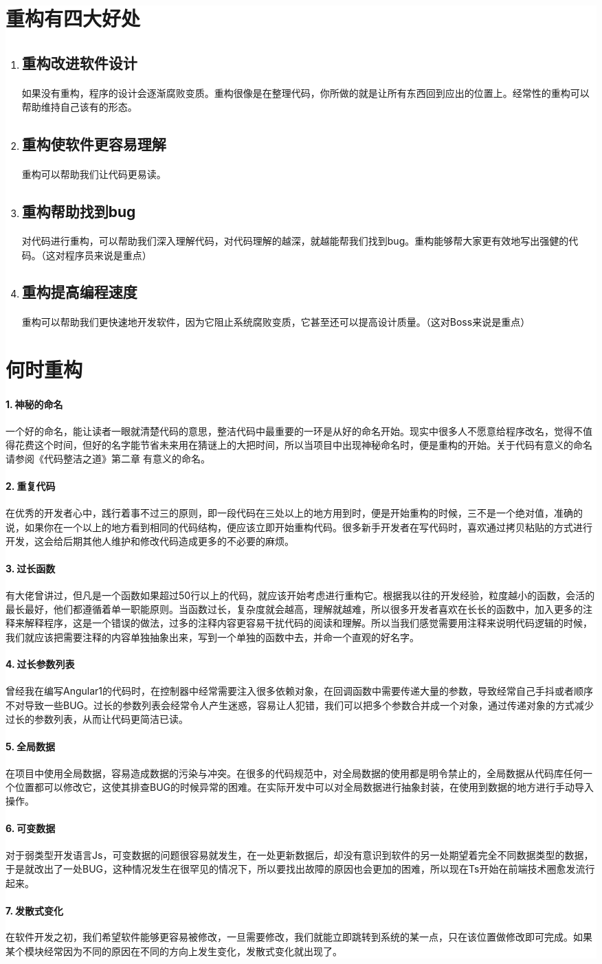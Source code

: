  

# 重构有四大好处

1. ## **重构改进软件设计**

   如果没有重构，程序的设计会逐渐腐败变质。重构很像是在整理代码，你所做的就是让所有东西回到应出的位置上。经常性的重构可以帮助维持自己该有的形态。

2. ##  **重构使软件更容易理解**

   重构可以帮助我们让代码更易读。

3. ## **重构帮助找到bug**

   对代码进行重构，可以帮助我们深入理解代码，对代码理解的越深，就越能帮我们找到bug。重构能够帮大家更有效地写出强健的代码。（这对程序员来说是重点）

4. ## **重构提高编程速度**

   重构可以帮助我们更快速地开发软件，因为它阻止系统腐败变质，它甚至还可以提高设计质量。（这对Boss来说是重点） 

# 何时重构

#### 1. 神秘的命名

一个好的命名，能让读者一眼就清楚代码的意思，整洁代码中最重要的一环是从好的命名开始。现实中很多人不愿意给程序改名，觉得不值得花费这个时间，但好的名字能节省未来用在猜谜上的大把时间，所以当项目中出现神秘命名时，便是重构的开始。关于代码有意义的命名请参阅《代码整洁之道》第二章 有意义的命名。

#### 2. 重复代码

在优秀的开发者心中，践行着事不过三的原则，即一段代码在三处以上的地方用到时，便是开始重构的时候，三不是一个绝对值，准确的说，如果你在一个以上的地方看到相同的代码结构，便应该立即开始重构代码。很多新手开发者在写代码时，喜欢通过拷贝粘贴的方式进行开发，这会给后期其他人维护和修改代码造成更多的不必要的麻烦。

#### 3. 过长函数

有大佬曾讲过，但凡是一个函数如果超过50行以上的代码，就应该开始考虑进行重构它。根据我以往的开发经验，粒度越小的函数，会活的最长最好，他们都遵循着单一职能原则。当函数过长，复杂度就会越高，理解就越难，所以很多开发者喜欢在长长的函数中，加入更多的注释来解释程序，这是一个错误的做法，过多的注释内容更容易干扰代码的阅读和理解。所以当我们感觉需要用注释来说明代码逻辑的时候，我们就应该把需要注释的内容单独抽象出来，写到一个单独的函数中去，并命一个直观的好名字。

#### 4. 过长参数列表

曾经我在编写Angular1的代码时，在控制器中经常需要注入很多依赖对象，在回调函数中需要传递大量的参数，导致经常自己手抖或者顺序不对导致一些BUG。过长的参数列表会经常令人产生迷惑，容易让人犯错，我们可以把多个参数合并成一个对象，通过传递对象的方式减少过长的参数列表，从而让代码更简洁已读。

#### 5. 全局数据

在项目中使用全局数据，容易造成数据的污染与冲突。在很多的代码规范中，对全局数据的使用都是明令禁止的，全局数据从代码库任何一个位置都可以修改它，这使其排查BUG的时候异常的困难。在实际开发中可以对全局数据进行抽象封装，在使用到数据的地方进行手动导入操作。

#### 6. 可变数据

对于弱类型开发语言Js，可变数据的问题很容易就发生，在一处更新数据后，却没有意识到软件的另一处期望着完全不同数据类型的数据，于是就改出了一处BUG，这种情况发生在很罕见的情况下，所以要找出故障的原因也会更加的困难，所以现在Ts开始在前端技术圈愈发流行起来。

#### 7. 发散式变化

在软件开发之初，我们希望软件能够更容易被修改，一旦需要修改，我们就能立即跳转到系统的某一点，只在该位置做修改即可完成。如果某个模块经常因为不同的原因在不同的方向上发生变化，发散式变化就出现了。
